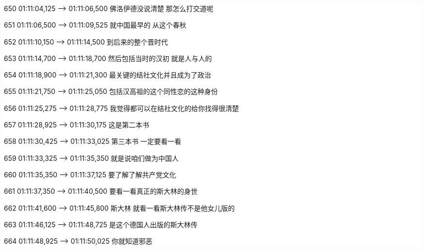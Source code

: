 650
01:11:04,125 –&gt; 01:11:06,500
佛洛伊德没说清楚 那怎么打交道呢
 
651
01:11:06,500 –&gt; 01:11:09,525
就中国最早的 从这个春秋
 
652
01:11:10,150 –&gt; 01:11:14,500
到后来的整个晋时代
 
653
01:11:14,700 –&gt; 01:11:18,700
然后包括当时的汉初 就是人与人的
 
654
01:11:18,900 –&gt; 01:11:21,300
最关键的结社文化并且成为了政治
 
655
01:11:21,750 –&gt; 01:11:25,050
包括汉高祖的这个同性恋的这种身份
 
656
01:11:25,275 –&gt; 01:11:28,775
我觉得都可以在结社文化的给你找得很清楚
 
657
01:11:28,925 –&gt; 01:11:30,175
这是第二本书
 
658
01:11:30,425 –&gt; 01:11:33,025
第三本书 一定要看一看
 
659
01:11:33,325 –&gt; 01:11:35,350
就是说咱们做为中国人
 
660
01:11:35,350 –&gt; 01:11:37,125
要了解了解共产党文化
 
661
01:11:37,350 –&gt; 01:11:40,500
要看一看真正的斯大林的身世
 
662
01:11:41,600 –&gt; 01:11:45,800
斯大林 就看一看斯大林传不是他女儿版的
 
663
01:11:46,125 –&gt; 01:11:48,725
是这个德国人出版的斯大林传
 
664
01:11:48,925 –&gt; 01:11:50,025
你就知道邪恶
 